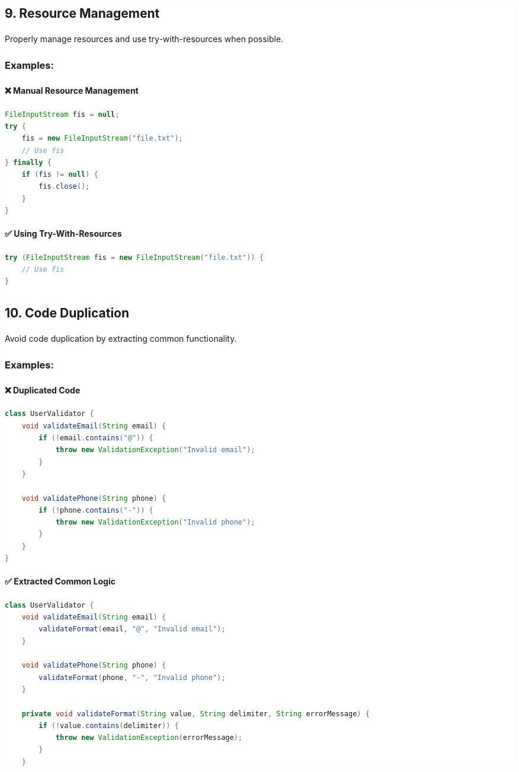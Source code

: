 ## 9. Resource Management
Properly manage resources and use try-with-resources when possible.

### Examples:

#### ❌ Manual Resource Management
```java
FileInputStream fis = null;
try {
    fis = new FileInputStream("file.txt");
    // Use fis
} finally {
    if (fis != null) {
        fis.close();
    }
}
```

#### ✅ Using Try-With-Resources
```java
try (FileInputStream fis = new FileInputStream("file.txt")) {
    // Use fis
}
```

## 10. Code Duplication
Avoid code duplication by extracting common functionality.

### Examples:

#### ❌ Duplicated Code
```java
class UserValidator {
    void validateEmail(String email) {
        if (!email.contains("@")) {
            throw new ValidationException("Invalid email");
        }
    }
    
    void validatePhone(String phone) {
        if (!phone.contains("-")) {
            throw new ValidationException("Invalid phone");
        }
    }
}
```

#### ✅ Extracted Common Logic
```java
class UserValidator {
    void validateEmail(String email) {
        validateFormat(email, "@", "Invalid email");
    }
    
    void validatePhone(String phone) {
        validateFormat(phone, "-", "Invalid phone");
    }
    
    private void validateFormat(String value, String delimiter, String errorMessage) {
        if (!value.contains(delimiter)) {
            throw new ValidationException(errorMessage);
        }
    }
```